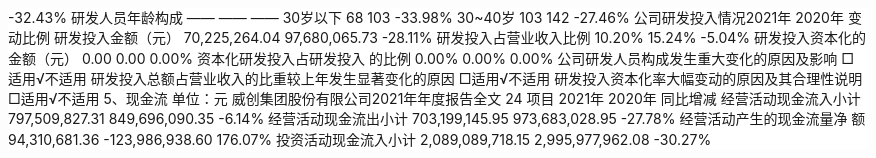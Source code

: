 -32.43%
研发人员年龄构成
——
——
——
30岁以下
68
103
-33.98%
30~40岁
103
142
-27.46%
公司研发投入情况2021年
2020年
变动比例
研发投入金额（元）
70,225,264.04
97,680,065.73
-28.11%
研发投入占营业收入比例
10.20%
15.24%
-5.04%
研发投入资本化的金额（元）
0.00
0.00
0.00%
资本化研发投入占研发投入
的比例
0.00%
0.00%
0.00%
公司研发人员构成发生重大变化的原因及影响
□适用√不适用
研发投入总额占营业收入的比重较上年发生显著变化的原因
□适用√不适用
研发投入资本化率大幅变动的原因及其合理性说明
□适用√不适用
5、现金流
单位：元
威创集团股份有限公司2021年年度报告全文
24
项目
2021年
2020年
同比增减
经营活动现金流入小计
797,509,827.31
849,696,090.35
-6.14%
经营活动现金流出小计
703,199,145.95
973,683,028.95
-27.78%
经营活动产生的现金流量净
额
94,310,681.36
-123,986,938.60
176.07%
投资活动现金流入小计
2,089,089,718.15
2,995,977,962.08
-30.27%
